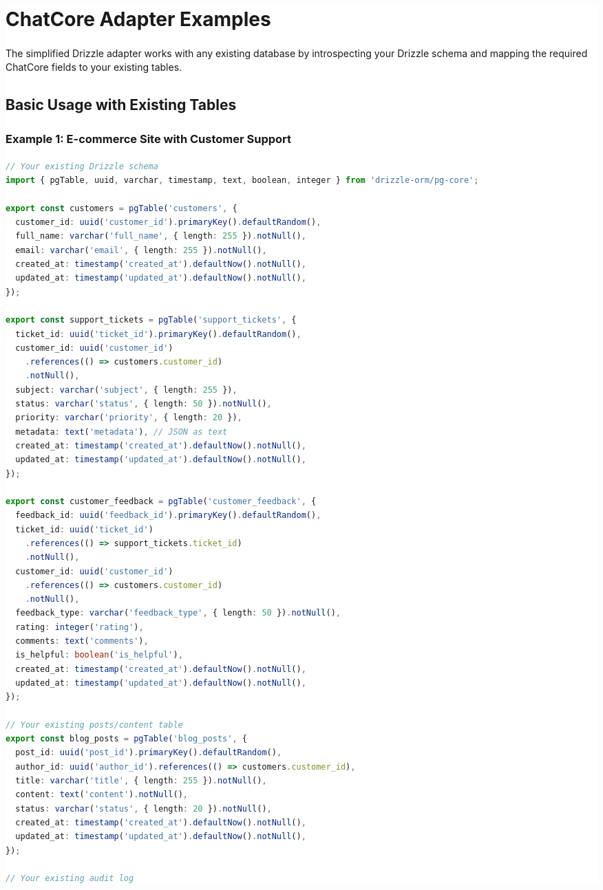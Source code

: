 # ChatCore Adapter Examples

The simplified Drizzle adapter works with any existing database by introspecting your Drizzle schema and mapping the required ChatCore fields to your existing tables.

## Basic Usage with Existing Tables

### Example 1: E-commerce Site with Customer Support

```typescript
// Your existing Drizzle schema
import { pgTable, uuid, varchar, timestamp, text, boolean, integer } from 'drizzle-orm/pg-core';

export const customers = pgTable('customers', {
  customer_id: uuid('customer_id').primaryKey().defaultRandom(),
  full_name: varchar('full_name', { length: 255 }).notNull(),
  email: varchar('email', { length: 255 }).notNull(),
  created_at: timestamp('created_at').defaultNow().notNull(),
  updated_at: timestamp('updated_at').defaultNow().notNull(),
});

export const support_tickets = pgTable('support_tickets', {
  ticket_id: uuid('ticket_id').primaryKey().defaultRandom(),
  customer_id: uuid('customer_id')
    .references(() => customers.customer_id)
    .notNull(),
  subject: varchar('subject', { length: 255 }),
  status: varchar('status', { length: 50 }).notNull(),
  priority: varchar('priority', { length: 20 }),
  metadata: text('metadata'), // JSON as text
  created_at: timestamp('created_at').defaultNow().notNull(),
  updated_at: timestamp('updated_at').defaultNow().notNull(),
});

export const customer_feedback = pgTable('customer_feedback', {
  feedback_id: uuid('feedback_id').primaryKey().defaultRandom(),
  ticket_id: uuid('ticket_id')
    .references(() => support_tickets.ticket_id)
    .notNull(),
  customer_id: uuid('customer_id')
    .references(() => customers.customer_id)
    .notNull(),
  feedback_type: varchar('feedback_type', { length: 50 }).notNull(),
  rating: integer('rating'),
  comments: text('comments'),
  is_helpful: boolean('is_helpful'),
  created_at: timestamp('created_at').defaultNow().notNull(),
  updated_at: timestamp('updated_at').defaultNow().notNull(),
});

// Your existing posts/content table
export const blog_posts = pgTable('blog_posts', {
  post_id: uuid('post_id').primaryKey().defaultRandom(),
  author_id: uuid('author_id').references(() => customers.customer_id),
  title: varchar('title', { length: 255 }).notNull(),
  content: text('content').notNull(),
  status: varchar('status', { length: 20 }).notNull(),
  created_at: timestamp('created_at').defaultNow().notNull(),
  updated_at: timestamp('updated_at').defaultNow().notNull(),
});

// Your existing audit log
```